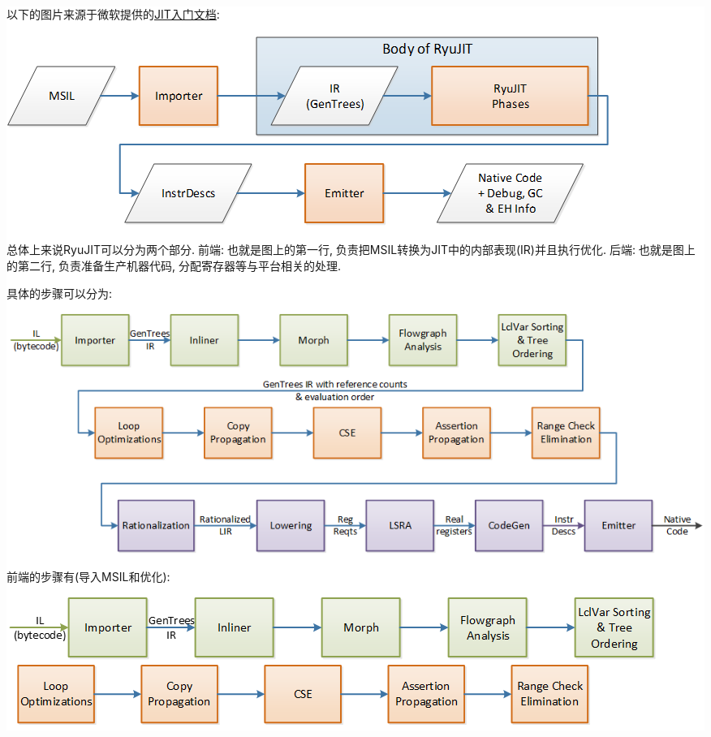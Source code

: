 以下的图片来源于微软提供的[JIT入门文档](tps://github.com/dotnet/coreclr/blob/master/Documentation/botr/ryujit-tutorial.m):

![](881857-20171018170911021-270571488.png)

总体上来说RyuJIT可以分为两个部分.
前端: 也就是图上的第一行, 负责把MSIL转换为JIT中的内部表现(IR)并且执行优化.
后端: 也就是图上的第二行, 负责准备生产机器代码, 分配寄存器等与平台相关的处理.

具体的步骤可以分为:

![](881857-20171018170923474-101412584.png)

前端的步骤有(导入MSIL和优化):

![](881857-20171018170934115-1960918074.png)
![](881857-20171018170939677-1803666129.png)
